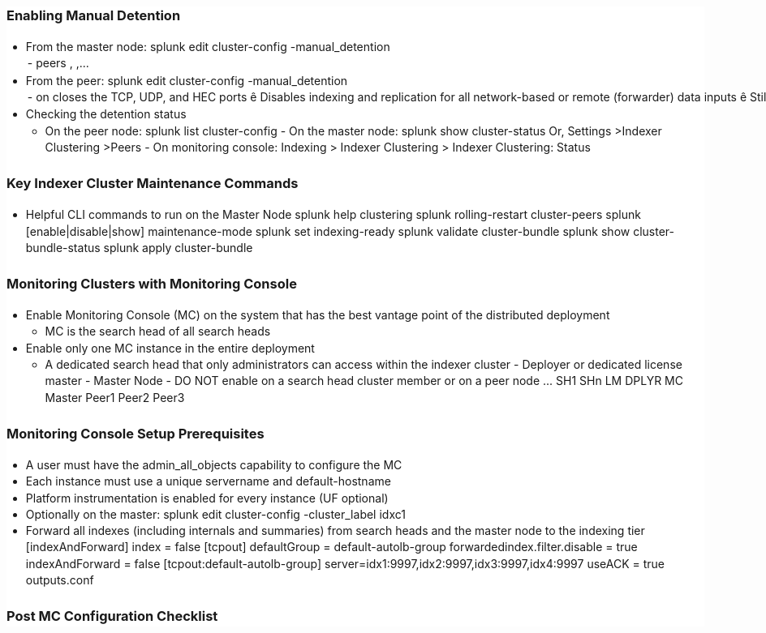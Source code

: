 ### Enabling Manual Detention

- From the master node:
splunk edit cluster-config -manual_detention <option>   - peers <guid1>, <guid2>,...
- From the peer:
splunk edit cluster-config -manual_detention <option>   - on closes the TCP, UDP, and HEC ports
ê Disables indexing and replication for all network-based or remote (forwarder) data inputs ê Still indexes local monitor and scripted inputs   - on_ports_enabled blocks incoming replication, but continues to index   - off disables the manual detention
- Checking the detention status
  - On the peer node: splunk list cluster-config   - On the master node: splunk show cluster-status
Or, Settings >Indexer Clustering >Peers   - On monitoring console: Indexing > Indexer Clustering > Indexer Clustering: Status

### Key Indexer Cluster Maintenance Commands

- Helpful CLI commands to run on the Master Node
splunk help clustering
splunk rolling-restart cluster-peers splunk [enable|disable|show] maintenance-mode splunk set indexing-ready splunk validate cluster-bundle splunk show cluster-bundle-status splunk apply cluster-bundle

### Monitoring Clusters with Monitoring Console

- Enable Monitoring Console (MC) on the system that has the best vantage point of the distributed deployment
  - MC is the search head of all search heads
- Enable only one MC instance in the entire deployment
  - A dedicated search head that only
administrators can access within the indexer cluster   - Deployer or dedicated license master   - Master Node   - DO NOT enable on a search head cluster
member or on a peer node
...
SH1 SHn LM
DPLYR MC Master
Peer1 Peer2 Peer3

### Monitoring Console Setup Prerequisites

- A user must have the admin_all_objects capability to configure the MC
- Each instance must use a unique servername and default-hostname
- Platform instrumentation is enabled for every instance (UF optional)
- Optionally on the master: splunk edit cluster-config -cluster_label idxc1
- Forward all indexes (including internals and summaries) from search heads and the master node to the indexing tier
[indexAndForward] index = false
[tcpout] defaultGroup = default-autolb-group forwardedindex.filter.disable = true indexAndForward = false
[tcpout:default-autolb-group] server=idx1:9997,idx2:9997,idx3:9997,idx4:9997 useACK = true outputs.conf 

### Post MC Configuration Checklist
